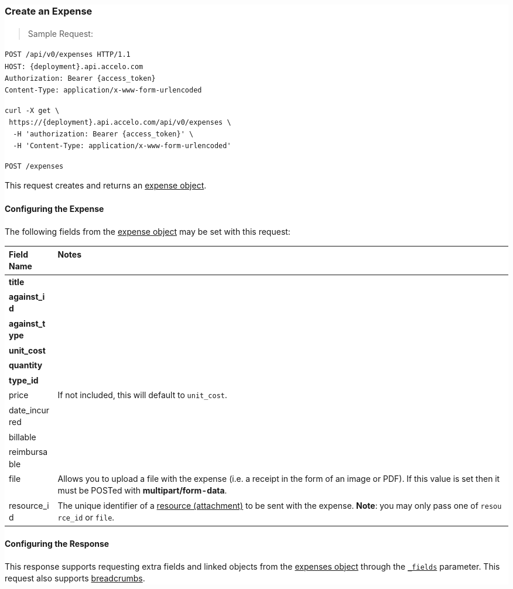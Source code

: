 





### Create an Expense
> Sample Request:  

```http
POST /api/v0/expenses HTTP/1.1
HOST: {deployment}.api.accelo.com
Authorization: Bearer {access_token}
Content-Type: application/x-www-form-urlencoded
```

```shell
curl -X get \
 https://{deployment}.api.accelo.com/api/v0/expenses \
  -H 'authorization: Bearer {access_token}' \
  -H 'Content-Type: application/x-www-form-urlencoded'
```

`POST /expenses`

This request creates and returns an [expense object](#the-expense-object).

#### Configuring the Expense
The following fields from the [expense object](#the-expense-object) may be set with this request:

| Field Name | Notes |
|:-|:-|
| **title** ||
| **against_id** ||
| **against_type** ||
| **unit_cost** |||
| **quantity** ||
| **type_id** ||
| price | If not included, this will default to `unit_cost`. |
| date_incurred ||
| billable ||
| reimbursable ||
| file | Allows you to upload a file with the expense (i.e. a receipt in the form of an image or PDF). If this value is set then it must be POSTed with **multipart/form-data**. |
| resource_id | The unique identifier of a [resource (attachment)](#resources-attachments) to be sent with the expense. **Note**: you may only pass one of `resource_id` or `file`.|

#### Configuring the Response
This response supports requesting extra fields and linked objects from the [expenses object](#the-expense-object) through the [`_fields`](#configuring-the-response-fields) parameter. This request also supports [breadcrumbs](#configuring-the-response-breadcrumbs).
